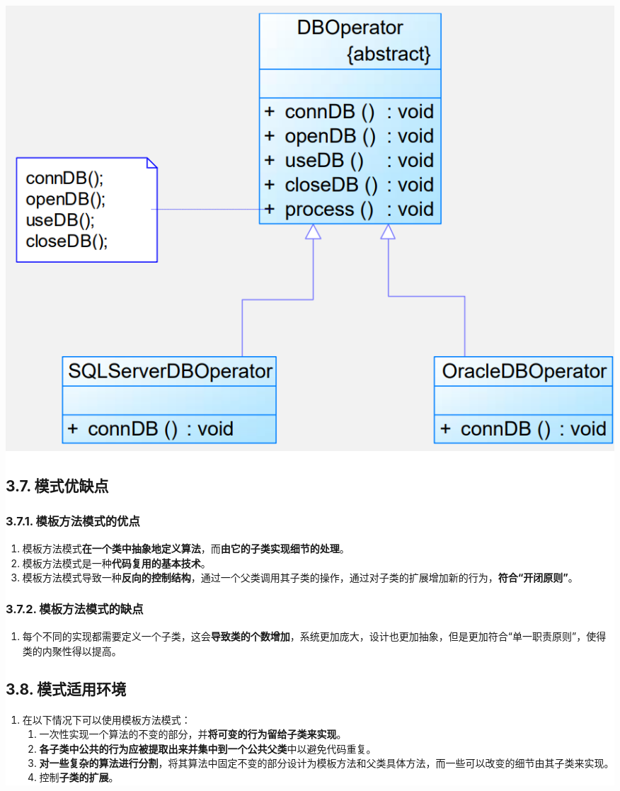 ![](img/lec06/15.png)

## 3.7. 模式优缺点

### 3.7.1. 模板方法模式的优点
1. 模板方法模式**在一个类中抽象地定义算法**，而**由它的子类实现细节的处理**。
2. 模板方法模式是一种**代码复用的基本技术**。
3. 模板方法模式导致一种**反向的控制结构**，通过一个父类调用其子类的操作，通过对子类的扩展增加新的行为，**符合“开闭原则”**。

### 3.7.2. 模板方法模式的缺点
1. 每个不同的实现都需要定义一个子类，这会**导致类的个数增加**，系统更加庞大，设计也更加抽象，但是更加符合“单一职责原则”，使得类的内聚性得以提高。

## 3.8. 模式适用环境
1. 在以下情况下可以使用模板方法模式：
   1. 一次性实现一个算法的不变的部分，并**将可变的行为留给子类来实现**。
   2. **各子类中公共的行为应被提取出来并集中到一个公共父类**中以避免代码重复。
   3. **对一些复杂的算法进行分割**，将其算法中固定不变的部分设计为模板方法和父类具体方法，而一些可以改变的细节由其子类来实现。
   4. 控制**子类的扩展**。
